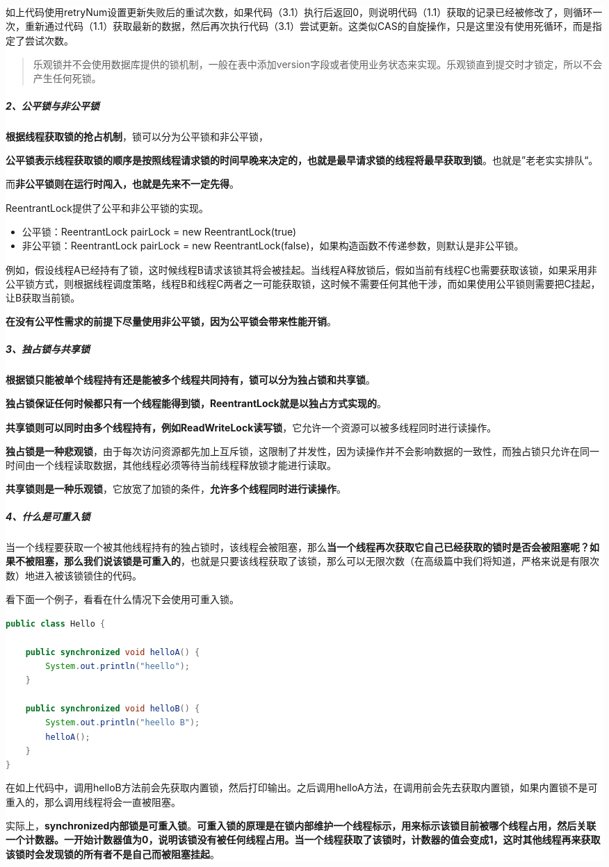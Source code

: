 如上代码使用retryNum设置更新失败后的重试次数，如果代码（3.1）执行后返回0，则说明代码（1.1）获取的记录已经被修改了，则循环一次，重新通过代码（1.1）获取最新的数据，然后再次执行代码（3.1）尝试更新。这类似CAS的自旋操作，只是这里没有使用死循环，而是指定了尝试次数。

> 乐观锁并不会使用数据库提供的锁机制，一般在表中添加version字段或者使用业务状态来实现。乐观锁直到提交时才锁定，所以不会产生任何死锁。

##### 2、公平锁与非公平锁  

**根据线程获取锁的抢占机制**，锁可以分为公平锁和非公平锁，

**公平锁表示线程获取锁的顺序是按照线程请求锁的时间早晚来决定的，也就是最早请求锁的线程将最早获取到锁**。也就是”老老实实排队“。

而**非公平锁则在运行时闯入，也就是先来不一定先得**。

ReentrantLock提供了公平和非公平锁的实现。

- 公平锁：ReentrantLock pairLock = new ReentrantLock(true)
- 非公平锁：ReentrantLock pairLock = new ReentrantLock(false)，如果构造函数不传递参数，则默认是非公平锁。

例如，假设线程A已经持有了锁，这时候线程B请求该锁其将会被挂起。当线程A释放锁后，假如当前有线程C也需要获取该锁，如果采用非公平锁方式，则根据线程调度策略，线程B和线程C两者之一可能获取锁，这时候不需要任何其他干涉，而如果使用公平锁则需要把C挂起，让B获取当前锁。

**在没有公平性需求的前提下尽量使用非公平锁，因为公平锁会带来性能开销**。

##### 3、独占锁与共享锁  

**根据锁只能被单个线程持有还是能被多个线程共同持有，锁可以分为独占锁和共享锁**。

**独占锁保证任何时候都只有一个线程能得到锁，ReentrantLock就是以独占方式实现的**。

**共享锁则可以同时由多个线程持有，例如ReadWriteLock读写锁**，它允许一个资源可以被多线程同时进行读操作。  

**独占锁是一种悲观锁**，由于每次访问资源都先加上互斥锁，这限制了并发性，因为读操作并不会影响数据的一致性，而独占锁只允许在同一时间由一个线程读取数据，其他线程必须等待当前线程释放锁才能进行读取。

**共享锁则是一种乐观锁**，它放宽了加锁的条件，**允许多个线程同时进行读操作**。

##### 4、什么是可重入锁  

当一个线程要获取一个被其他线程持有的独占锁时，该线程会被阻塞，那么**当一个线程再次获取它自己已经获取的锁时是否会被阻塞呢？如果不被阻塞，那么我们说该锁是可重入的**，也就是只要该线程获取了该锁，那么可以无限次数（在高级篇中我们将知道，严格来说是有限次数）地进入被该锁锁住的代码。  

看下面一个例子，看看在什么情况下会使用可重入锁。  

```java
public class Hello {
  
    public synchronized void helloA() {
        System.out.println("heello");
    }

    public synchronized void helloB() {
        System.out.println("heello B");
        helloA();
    }
}
```

在如上代码中，调用helloB方法前会先获取内置锁，然后打印输出。之后调用helloA方法，在调用前会先去获取内置锁，如果内置锁不是可重入的，那么调用线程将会一直被阻塞。 

实际上，**synchronized内部锁是可重入锁**。**可重入锁的原理是在锁内部维护一个线程标示，用来标示该锁目前被哪个线程占用，然后关联一个计数器。一开始计数器值为0，说明该锁没有被任何线程占用。当一个线程获取了该锁时，计数器的值会变成1，这时其他线程再来获取该锁时会发现锁的所有者不是自己而被阻塞挂起**。
